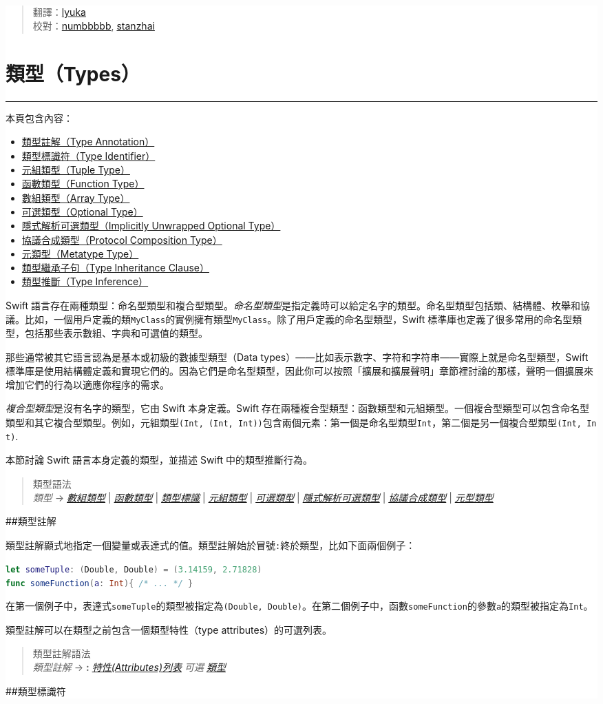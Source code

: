> 翻譯：[lyuka](https://github.com/lyuka)  
> 校對：[numbbbbb](https://github.com/numbbbbb), [stanzhai](https://github.com/stanzhai)

# 類型（Types）
-----------------

本頁包含內容：

- [類型註解（Type Annotation）](#type_annotation)
- [類型標識符（Type Identifier）](#type_identifier)
- [元組類型（Tuple Type）](#tuple_type)
- [函數類型（Function Type）](#function_type)
- [數組類型（Array Type）](#array_type)
- [可選類型（Optional Type）](#optional_type)
- [隱式解析可選類型（Implicitly Unwrapped Optional Type）](#implicitly_unwrapped_optional_type)
- [協議合成類型（Protocol Composition Type）](#protocol_composition_type)
- [元類型（Metatype Type）](#metatype_type)
- [類型繼承子句（Type Inheritance Clause）](#type_inheritance_clause)
- [類型推斷（Type Inference）](#type_inference)

Swift 語言存在兩種類型：命名型類型和複合型類型。*命名型類型*是指定義時可以給定名字的類型。命名型類型包括類、結構體、枚舉和協議。比如，一個用戶定義的類`MyClass`的實例擁有類型`MyClass`。除了用戶定義的命名型類型，Swift 標準庫也定義了很多常用的命名型類型，包括那些表示數組、字典和可選值的類型。

那些通常被其它語言認為是基本或初級的數據型類型（Data types）——比如表示數字、字符和字符串——實際上就是命名型類型，Swift 標準庫是使用結構體定義和實現它們的。因為它們是命名型類型，因此你可以按照「擴展和擴展聲明」章節裡討論的那樣，聲明一個擴展來增加它們的行為以適應你程序的需求。

*複合型類型*是沒有名字的類型，它由 Swift 本身定義。Swift 存在兩種複合型類型：函數類型和元組類型。一個複合型類型可以包含命名型類型和其它複合型類型。例如，元組類型`(Int, (Int, Int))`包含兩個元素：第一個是命名型類型`Int`，第二個是另一個複合型類型`(Int, Int)`.

本節討論 Swift 語言本身定義的類型，並描述 Swift 中的類型推斷行為。

> 類型語法  
> *類型* → [*數組類型*](..\chapter3\03_Types.html#array_type) | [*函數類型*](..\chapter3\03_Types.html#function_type) | [*類型標識*](..\chapter3\03_Types.html#type_identifier) | [*元組類型*](..\chapter3\03_Types.html#tuple_type) | [*可選類型*](..\chapter3\03_Types.html#optional_type) | [*隱式解析可選類型*](..\chapter3\03_Types.html#implicitly_unwrapped_optional_type) | [*協議合成類型*](..\chapter3\03_Types.html#protocol_composition_type) | [*元型類型*](..\chapter3\03_Types.html#metatype_type)  

<a name="type_annotation"></a>
##類型註解

類型註解顯式地指定一個變量或表達式的值。類型註解始於冒號`:`終於類型，比如下面兩個例子：

```swift
let someTuple: (Double, Double) = (3.14159, 2.71828)
func someFunction(a: Int){ /* ... */ }
```
在第一個例子中，表達式`someTuple`的類型被指定為`(Double, Double)`。在第二個例子中，函數`someFunction`的參數`a`的類型被指定為`Int`。

類型註解可以在類型之前包含一個類型特性（type attributes）的可選列表。

> 類型註解語法  
> *類型註解* → **:** [*特性(Attributes)列表*](..\chapter3\06_Attributes.html#attributes) _可選_ [*類型*](..\chapter3\03_Types.html#type)  

<a name="type_identifier"></a>
##類型標識符
